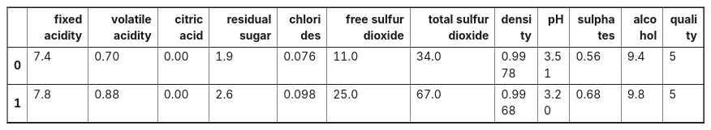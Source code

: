 <div>
<style scoped>
    .dataframe tbody tr th:only-of-type {
        vertical-align: middle;
    }

    .dataframe tbody tr th {
        vertical-align: top;
    }

    .dataframe thead th {
        text-align: right;
    }
</style>
<table border="1" class="dataframe">
  <thead>
    <tr style="text-align: right;">
      <th></th>
      <th>fixed acidity</th>
      <th>volatile acidity</th>
      <th>citric acid</th>
      <th>residual sugar</th>
      <th>chlorides</th>
      <th>free sulfur dioxide</th>
      <th>total sulfur dioxide</th>
      <th>density</th>
      <th>pH</th>
      <th>sulphates</th>
      <th>alcohol</th>
      <th>quality</th>
    </tr>
  </thead>
  <tbody>
    <tr>
      <th>0</th>
      <td>7.4</td>
      <td>0.70</td>
      <td>0.00</td>
      <td>1.9</td>
      <td>0.076</td>
      <td>11.0</td>
      <td>34.0</td>
      <td>0.9978</td>
      <td>3.51</td>
      <td>0.56</td>
      <td>9.4</td>
      <td>5</td>
    </tr>
    <tr>
      <th>1</th>
      <td>7.8</td>
      <td>0.88</td>
      <td>0.00</td>
      <td>2.6</td>
      <td>0.098</td>
      <td>25.0</td>
      <td>67.0</td>
      <td>0.9968</td>
      <td>3.20</td>
      <td>0.68</td>
      <td>9.8</td>
      <td>5</td>
    </tr>
    <tr>